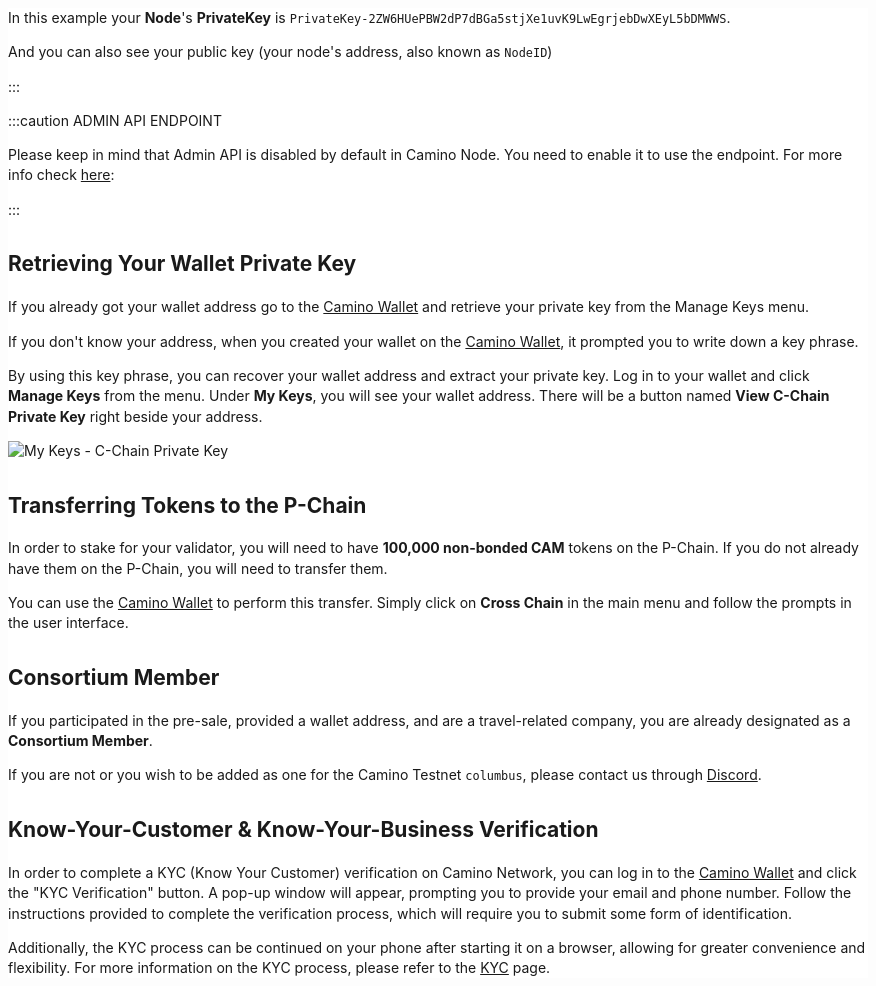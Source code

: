 In this example your **Node**'s **PrivateKey** is `PrivateKey-2ZW6HUePBW2dP7dBGa5stjXe1uvK9LwEgrjebDwXEyL5bDMWWS`.

And you can also see your public key (your node's address, also known as `NodeID`)

:::

:::caution ADMIN API ENDPOINT

Please keep in mind that Admin API is disabled by default in Camino Node. You need to enable it to use the endpoint. For more info check [here](/developer/apis/camino-node-apis/admin):

:::

## Retrieving Your Wallet Private Key

If you already got your wallet address go to the [Camino Wallet](https://wallet.camino.network) and retrieve your private key from the Manage Keys menu.

If you don't know your address, when you created your wallet on the [Camino Wallet](https://wallet.camino.network), it prompted you to write down a key phrase.

By using this key phrase, you can recover your wallet address and extract your private key. Log in to your wallet and click **Manage Keys** from the menu.
Under **My Keys**, you will see your wallet address. There will be a button named **View C-Chain Private Key** right beside your address.

![My Keys - C-Chain Private Key](/img/add-validator/with-curl-my-keys-0.png)

## Transferring Tokens to the P-Chain

In order to stake for your validator, you will need to have **100,000 non-bonded CAM** tokens on the P-Chain. If you do not already have them on the P-Chain, you will need to transfer them.

You can use the [Camino Wallet](https://wallet.camino.network) to perform this transfer. Simply click on **Cross Chain** in the main menu and follow the prompts in the user interface.

## Consortium Member

If you participated in the pre-sale, provided a wallet address, and are a travel-related company, you are already designated as a **Consortium Member**.

If you are not or you wish to be added as one for the Camino Testnet `columbus`, please contact us through [Discord](https://discord.gg/camino).

## Know-Your-Customer & Know-Your-Business Verification

In order to complete a KYC (Know Your Customer) verification on Camino Network, you can log in to the [Camino Wallet](https://wallet.camino.network) and click the "KYC Verification" button.
A pop-up window will appear, prompting you to provide your email and phone number. Follow the instructions provided to complete the verification process, which will require you to submit some form of identification.

Additionally, the KYC process can be continued on your phone after starting it on a browser, allowing for greater convenience and flexibility. For more information on the KYC process, please refer to the [KYC](/guides/kyc.md) page.
